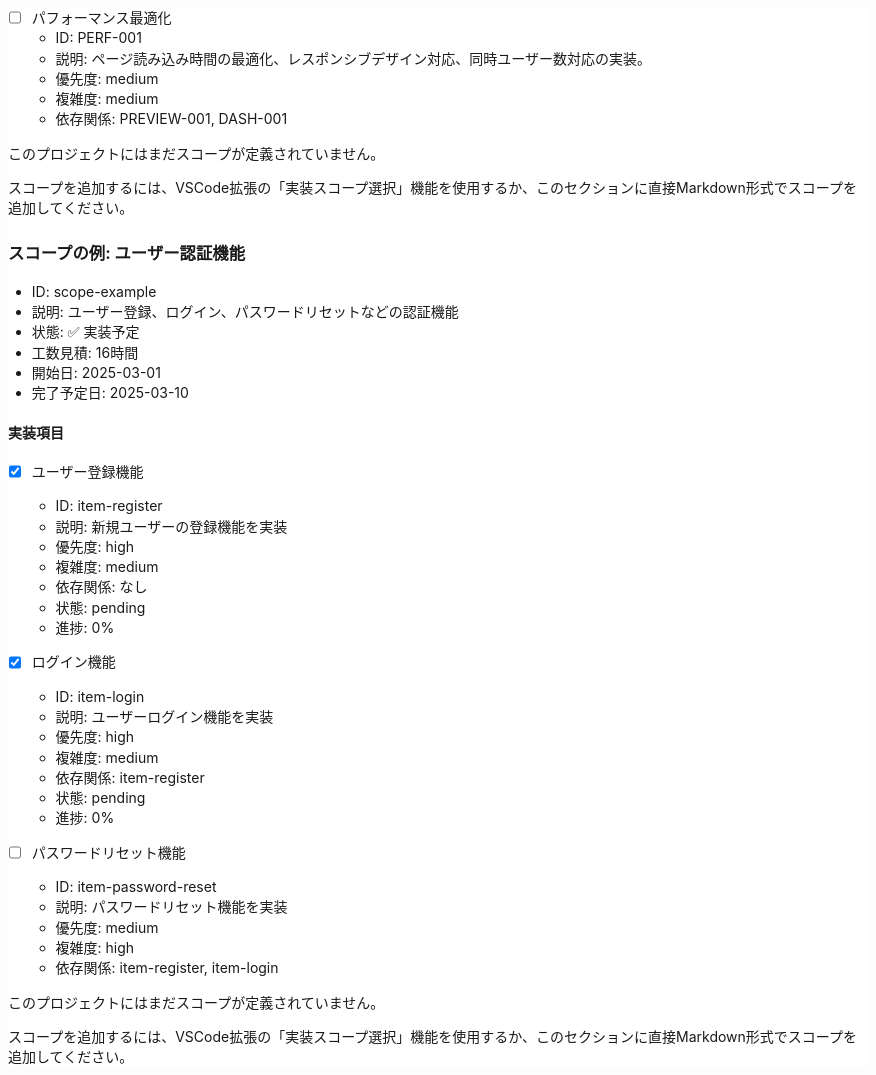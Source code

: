 - [ ] パフォーマンス最適化
  - ID: PERF-001
  - 説明: ページ読み込み時間の最適化、レスポンシブデザイン対応、同時ユーザー数対応の実装。
  - 優先度: medium
  - 複雑度: medium
  - 依存関係: PREVIEW-001, DASH-001





このプロジェクトにはまだスコープが定義されていません。

スコープを追加するには、VSCode拡張の「実装スコープ選択」機能を使用するか、このセクションに直接Markdown形式でスコープを追加してください。

### スコープの例: ユーザー認証機能

- ID: scope-example
- 説明: ユーザー登録、ログイン、パスワードリセットなどの認証機能
- 状態: ✅ 実装予定
- 工数見積: 16時間
- 開始日: 2025-03-01
- 完了予定日: 2025-03-10

#### 実装項目

- [x] ユーザー登録機能
  - ID: item-register
  - 説明: 新規ユーザーの登録機能を実装
  - 優先度: high
  - 複雑度: medium
  - 依存関係: なし
  - 状態: pending
  - 進捗: 0%

- [x] ログイン機能
  - ID: item-login
  - 説明: ユーザーログイン機能を実装
  - 優先度: high
  - 複雑度: medium
  - 依存関係: item-register
  - 状態: pending
  - 進捗: 0%

- [ ] パスワードリセット機能
  - ID: item-password-reset
  - 説明: パスワードリセット機能を実装
  - 優先度: medium
  - 複雑度: high
  - 依存関係: item-register, item-login




このプロジェクトにはまだスコープが定義されていません。

スコープを追加するには、VSCode拡張の「実装スコープ選択」機能を使用するか、このセクションに直接Markdown形式でスコープを追加してください。
